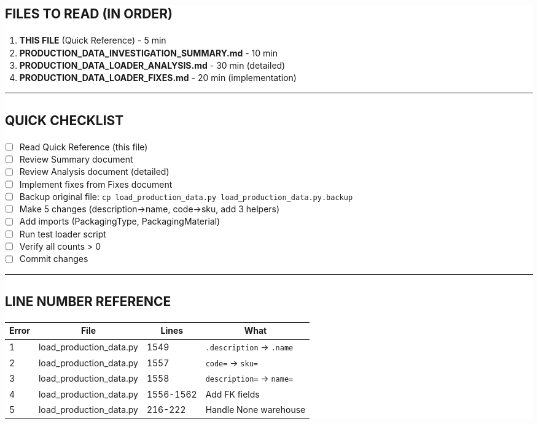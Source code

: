 
## FILES TO READ (IN ORDER)

1. **THIS FILE** (Quick Reference) - 5 min
2. **PRODUCTION_DATA_INVESTIGATION_SUMMARY.md** - 10 min
3. **PRODUCTION_DATA_LOADER_ANALYSIS.md** - 30 min (detailed)
4. **PRODUCTION_DATA_LOADER_FIXES.md** - 20 min (implementation)

---

## QUICK CHECKLIST

- [ ] Read Quick Reference (this file)
- [ ] Review Summary document
- [ ] Review Analysis document (detailed)
- [ ] Implement fixes from Fixes document
- [ ] Backup original file: `cp load_production_data.py load_production_data.py.backup`
- [ ] Make 5 changes (description→name, code→sku, add 3 helpers)
- [ ] Add imports (PackagingType, PackagingMaterial)
- [ ] Run test loader script
- [ ] Verify all counts > 0
- [ ] Commit changes

---

## LINE NUMBER REFERENCE

| Error | File | Lines | What |
|-------|------|-------|------|
| 1 | load_production_data.py | 1549 | `.description` → `.name` |
| 2 | load_production_data.py | 1557 | `code=` → `sku=` |
| 3 | load_production_data.py | 1558 | `description=` → `name=` |
| 4 | load_production_data.py | 1556-1562 | Add FK fields |
| 5 | load_production_data.py | 216-222 | Handle None warehouse |

